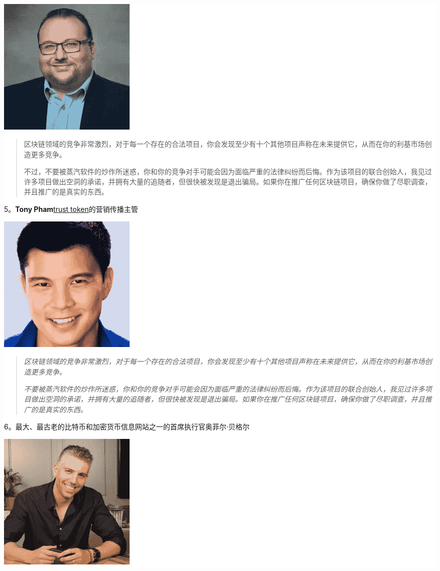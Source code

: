 ![](img/1a96f2c9b9398ebb73a8ba04570b2a84.png)

> 区块链领域的竞争非常激烈，对于每一个存在的合法项目，你会发现至少有十个其他项目声称在未来提供它，从而在你的利基市场创造更多竞争。
> 
> 不过，不要被蒸汽软件的炒作所迷惑，你和你的竞争对手可能会因为面临严重的法律纠纷而后悔。作为该项目的联合创始人，我见过许多项目做出空洞的承诺，并拥有大量的追随者，但很快被发现是退出骗局。如果你在推广任何区块链项目，确保你做了尽职调查，并且推广的是真实的东西。

5。**Tony Pham**[trust token](https://www.trusttoken.com)的营销传播主管

![](img/911ad0f0ad01b19a266437b0f325a2a8.png)

> *区块链领域的竞争非常激烈，对于每一个存在的合法项目，你会发现至少有十个其他项目声称在未来提供它，从而在你的利基市场创造更多竞争。*
> 
> *不要被蒸汽软件的炒作所迷惑，你和你的竞争对手可能会因为面临严重的法律纠纷而后悔。作为该项目的联合创始人，我见过许多项目做出空洞的承诺，并拥有大量的追随者，但很快被发现是退出骗局。如果你在推广任何区块链项目，确保你做了尽职调查，并且推广的是真实的东西。*

6。最大、最古老的比特币和加密货币信息网站之一的首席执行官奥菲尔·贝格尔

![](img/a3de67d339b3da276338c23738a2e330.png)
